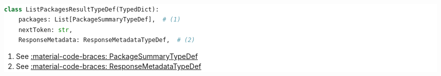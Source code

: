 ```python title="Definition"
class ListPackagesResultTypeDef(TypedDict):
    packages: List[PackageSummaryTypeDef],  # (1)
    nextToken: str,
    ResponseMetadata: ResponseMetadataTypeDef,  # (2)
```

1. See [:material-code-braces: PackageSummaryTypeDef](./type_defs.md#packagesummarytypedef) 
2. See [:material-code-braces: ResponseMetadataTypeDef](./type_defs.md#responsemetadatatypedef) 
